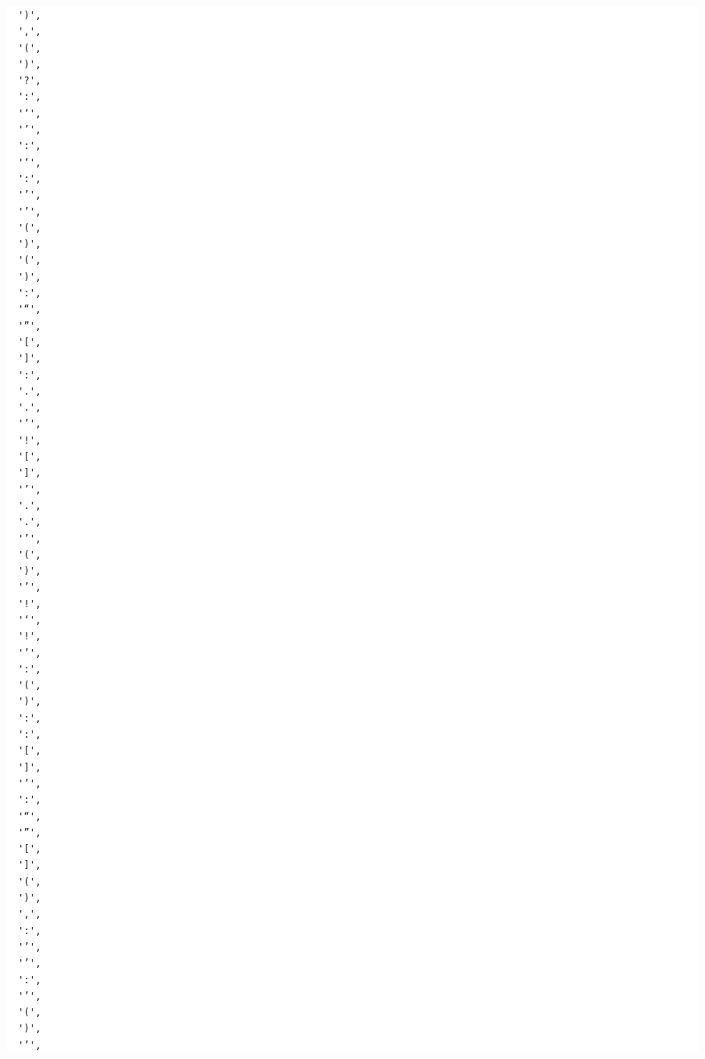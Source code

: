       ')',
      ',',
      '(',
      ')',
      '?',
      ':',
      '‘',
      '’',
      ':',
      '‘',
      ':',
      '’',
      '’',
      '(',
      ')',
      '(',
      ')',
      ':',
      '“',
      '”',
      '[',
      ']',
      ':',
      '.',
      '.',
      '’',
      '!',
      '[',
      ']',
      '’',
      '.',
      '.',
      '’',
      '(',
      ')',
      '’',
      '!',
      '‘',
      '!',
      '’',
      ':',
      '(',
      ')',
      ':',
      ':',
      '[',
      ']',
      '’',
      ':',
      '“',
      '”',
      '[',
      ']',
      '(',
      ')',
      ',',
      ':',
      '’',
      '’',
      ':',
      '’',
      '(',
      ')',
      '’',
